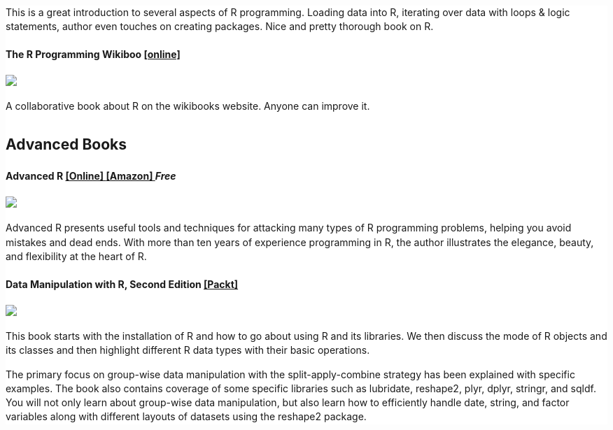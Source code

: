  This is a great introduction to several aspects of R programming. Loading data into R, iterating over data with loops & logic statements, author even touches on creating packages. Nice and pretty thorough book on R.
</p>
<h4>
 The R Programming Wikiboo
 <a href="https://en.wikibooks.org/wiki/R_Programming">
  [online]
 </a>
</h4>
<p>
 <img src="https://upload.wikimedia.org/wikipedia/commons/7/7c/Wikibooks-logo-en.svg" width="200px"/>
</p>
<p>
 A collaborative book about R on the wikibooks website. Anyone can improve it.
</p>
<h2>
 Advanced Books
</h2>
<h4>
 Advanced R
 <a href="http://adv-r.had.co.nz/">
  [Online]
 </a>
 <a href="http://www.amazon.com/dp/1466586966/">
  [Amazon]
 </a>
 <em>
  Free
 </em>
</h4>
<p>
 <img src="http://ecx.images-amazon.com/images/I/41Lb4gmBobL._SY344_BO1,204,203,200_.jpg" width="200px"/>
</p>
<p>
 Advanced R presents useful tools and techniques for attacking many types of R programming problems, helping you avoid mistakes and dead ends. With more than ten years of experience programming in R, the author illustrates the elegance, beauty, and flexibility at the heart of R.
</p>
<h4>
 Data Manipulation with R, Second Edition
 <a href="https://www.packtpub.com/big-data-and-business-intelligence/data-manipulation-r-second-edition">
  [Packt]
 </a>
</h4>
<p>
 <img src="http://ecx.images-amazon.com/images/I/51Jwp-z343L._SX403_BO1,204,203,200_.jpg" width="200px"/>
</p>
<p>
 This book starts with the installation of R and how to go about using R and its libraries. We then discuss the mode of R objects and its classes and then highlight different R data types with their basic operations.
</p>
<p>
 The primary focus on group-wise data manipulation with the split-apply-combine strategy has been explained with specific examples. The book also contains coverage of some specific libraries such as lubridate, reshape2, plyr, dplyr, stringr, and sqldf. You will not only learn about group-wise data manipulation, but also learn how to efficiently handle date, string, and factor variables along with different layouts of datasets using the reshape2 package.
</p>
<p>